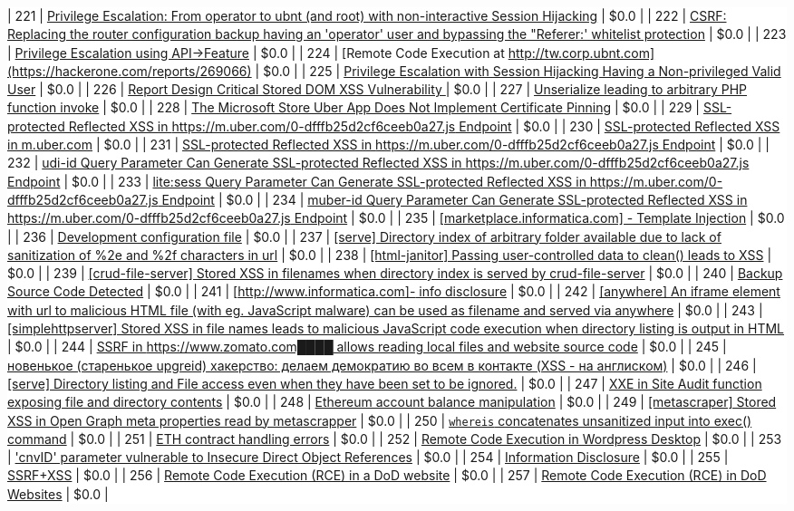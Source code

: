 | 221 | [Privilege Escalation: From operator to ubnt (and root) with non-interactive Session Hijacking](https://hackerone.com/reports/241044) | $0.0 |
| 222 | [CSRF: Replacing the router configuration backup having an 'operator' user and bypassing the "Referer:' whitelist protection](https://hackerone.com/reports/240098) | $0.0 |
| 223 | [Privilege Escalation using API->Feature](https://hackerone.com/reports/239719) | $0.0 |
| 224 | [Remote Code Execution at http://tw.corp.ubnt.com](https://hackerone.com/reports/269066) | $0.0 |
| 225 | [Privilege Escalation with Session Hijacking Having a Non-privileged Valid User](https://hackerone.com/reports/242407) | $0.0 |
| 226 | [Report Design Critical Stored DOM XSS Vulnerability ](https://hackerone.com/reports/282909) | $0.0 |
| 227 | [Unserialize leading to arbitrary PHP function invoke](https://hackerone.com/reports/210741) | $0.0 |
| 228 | [The Microsoft Store Uber App Does Not Implement Certificate Pinning](https://hackerone.com/reports/293358) | $0.0 |
| 229 | [SSL-protected Reflected XSS in https://m.uber.com/0-dfffb25d2cf6ceeb0a27.js Endpoint](https://hackerone.com/reports/300080) | $0.0 |
| 230 | [SSL-protected Reflected XSS in m.uber.com](https://hackerone.com/reports/296701) | $0.0 |
| 231 | [SSL-protected Reflected XSS in https://m.uber.com/0-dfffb25d2cf6ceeb0a27.js Endpoint](https://hackerone.com/reports/300081) | $0.0 |
| 232 | [udi-id Query Parameter Can Generate SSL-protected Reflected XSS in https://m.uber.com/0-dfffb25d2cf6ceeb0a27.js Endpoint](https://hackerone.com/reports/300103) | $0.0 |
| 233 | [lite:sess Query Parameter Can Generate SSL-protected Reflected XSS in https://m.uber.com/0-dfffb25d2cf6ceeb0a27.js Endpoint](https://hackerone.com/reports/300101) | $0.0 |
| 234 | [muber-id Query Parameter Can Generate SSL-protected Reflected XSS in https://m.uber.com/0-dfffb25d2cf6ceeb0a27.js Endpoint](https://hackerone.com/reports/300102) | $0.0 |
| 235 | [[marketplace.informatica.com] -  Template Injection](https://hackerone.com/reports/299241) | $0.0 |
| 236 | [Development configuration file](https://hackerone.com/reports/231267) | $0.0 |
| 237 | [[serve] Directory index of arbitrary folder available due to lack of sanitization of %2e and %2f characters in url](https://hackerone.com/reports/307666) | $0.0 |
| 238 | [[html-janitor] Passing user-controlled data to clean() leads to XSS](https://hackerone.com/reports/308155) | $0.0 |
| 239 | [[crud-file-server] Stored XSS in filenames when directory index is served by crud-file-server](https://hackerone.com/reports/311101) | $0.0 |
| 240 | [Backup Source Code Detected](https://hackerone.com/reports/309537) | $0.0 |
| 241 | [[http://www.informatica.com]- info disclosure](https://hackerone.com/reports/311058) | $0.0 |
| 242 | [[anywhere] An iframe element with url to malicious HTML file (with eg. JavaScript malware) can be used as filename and served via anywhere](https://hackerone.com/reports/309394) | $0.0 |
| 243 | [[simplehttpserver] Stored XSS in file names leads to malicious JavaScript code execution when directory listing is output in HTML](https://hackerone.com/reports/309648) | $0.0 |
| 244 | [SSRF in https://www.zomato.com████ allows reading local files and website source code](https://hackerone.com/reports/271224) | $0.0 |
| 245 | [новенькое (старенькое upgreid) хакерство: делаем демократию во всем в контакте (XSS - на англиском)](https://hackerone.com/reports/316946) | $0.0 |
| 246 | [[serve] Directory listing and File access even when they have been set to be ignored.](https://hackerone.com/reports/308721) | $0.0 |
| 247 | [XXE in Site Audit function exposing file and directory contents](https://hackerone.com/reports/312543) | $0.0 |
| 248 | [Ethereum account balance manipulation](https://hackerone.com/reports/300748) | $0.0 |
| 249 | [[metascraper] Stored XSS in Open Graph meta properties read by metascrapper](https://hackerone.com/reports/309367) | $0.0 |
| 250 | [`whereis` concatenates unsanitized input into exec() command](https://hackerone.com/reports/319476) | $0.0 |
| 251 | [ETH contract handling errors](https://hackerone.com/reports/328526) | $0.0 |
| 252 | [Remote Code Execution in Wordpress Desktop](https://hackerone.com/reports/301458) | $0.0 |
| 253 | ['cnvID' parameter vulnerable to Insecure Direct Object References](https://hackerone.com/reports/265284) | $0.0 |
| 254 | [Information Disclosure](https://hackerone.com/reports/330860) | $0.0 |
| 255 | [SSRF+XSS](https://hackerone.com/reports/326043) | $0.0 |
| 256 | [Remote Code Execution (RCE) in a DoD website](https://hackerone.com/reports/329397) | $0.0 |
| 257 | [Remote Code Execution (RCE) in DoD Websites](https://hackerone.com/reports/235605) | $0.0 |